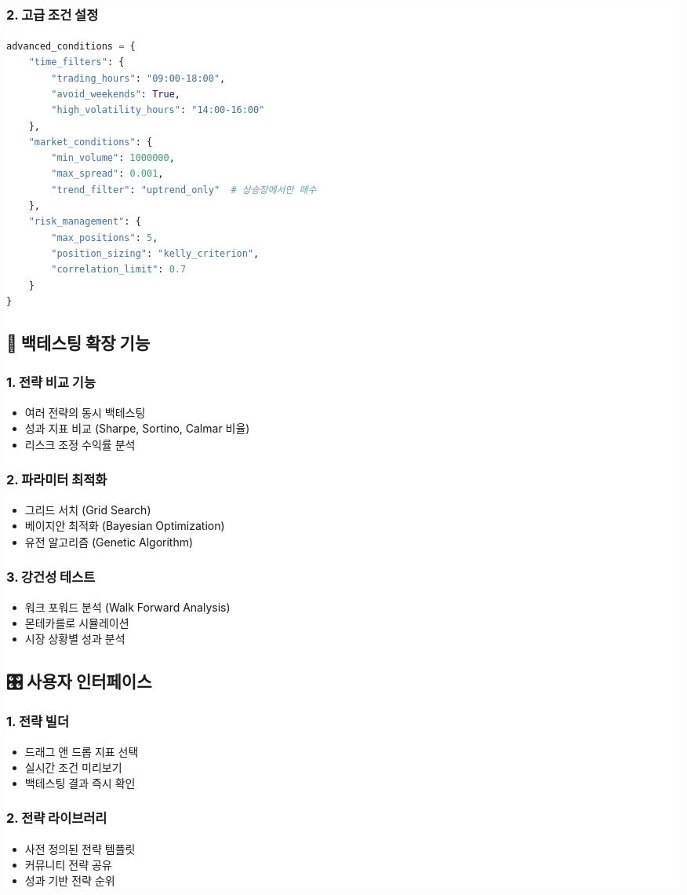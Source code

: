 ### 2. 고급 조건 설정
```python
advanced_conditions = {
    "time_filters": {
        "trading_hours": "09:00-18:00",
        "avoid_weekends": True,
        "high_volatility_hours": "14:00-16:00"
    },
    "market_conditions": {
        "min_volume": 1000000,
        "max_spread": 0.001,
        "trend_filter": "uptrend_only"  # 상승장에서만 매수
    },
    "risk_management": {
        "max_positions": 5,
        "position_sizing": "kelly_criterion",
        "correlation_limit": 0.7
    }
}
```

## 🧪 백테스팅 확장 기능

### 1. 전략 비교 기능
- 여러 전략의 동시 백테스팅
- 성과 지표 비교 (Sharpe, Sortino, Calmar 비율)
- 리스크 조정 수익률 분석

### 2. 파라미터 최적화
- 그리드 서치 (Grid Search)
- 베이지안 최적화 (Bayesian Optimization)
- 유전 알고리즘 (Genetic Algorithm)

### 3. 강건성 테스트
- 워크 포워드 분석 (Walk Forward Analysis)
- 몬테카를로 시뮬레이션
- 시장 상황별 성과 분석

## 🎛️ 사용자 인터페이스

### 1. 전략 빌더
- 드래그 앤 드롭 지표 선택
- 실시간 조건 미리보기
- 백테스팅 결과 즉시 확인

### 2. 전략 라이브러리
- 사전 정의된 전략 템플릿
- 커뮤니티 전략 공유
- 성과 기반 전략 순위
